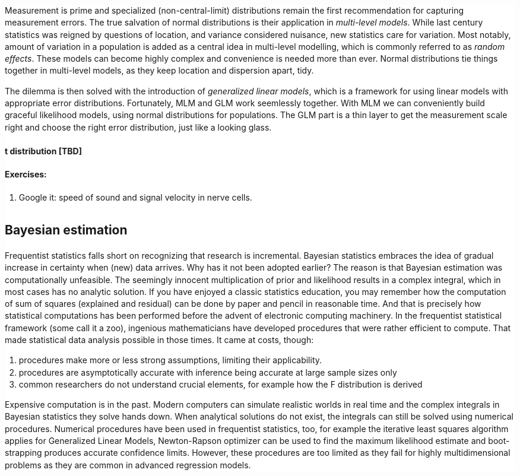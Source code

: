 Measurement is prime and specialized (non-central-limit) distributions remain the first recommendation for capturing measurement errors. The true salvation of normal distributions is their application in *multi-level models*. While last century statistics was reigned by questions of location, and variance considered nuisance, new statistics  care for variation. Most notably, amount of variation in a population is added as a central idea in multi-level modelling, which is commonly referred to as *random effects*. These models can become highly complex and convenience is needed more than ever. Normal distributions tie things together in multi-level models, as they keep location and dispersion apart, tidy.

The dilemma is then solved with the introduction of *generalized linear models*, which is a framework for  using linear models with appropriate error distributions. Fortunately, MLM and GLM work seemlessly together. With MLM we can conveniently build graceful likelihood models, using normal distributions for populations. The GLM part is a thin layer to get the measurement scale right and choose the right error distribution, just like a looking glass.


#### t distribution [TBD]






#### Exercises: 

1. Google it: speed of sound and signal velocity in nerve cells.







## Bayesian estimation

Frequentist statistics falls short on recognizing that research is incremental. Bayesian statistics embraces the idea of gradual increase in certainty when (new) data arrives. Why has it not been adopted earlier? The reason is that Bayesian estimation was computationally unfeasible. The seemingly innocent multiplication of prior and likelihood results in a complex integral, which in most cases has no analytic solution. If you have enjoyed a classic statistics education, you may remember how the computation of sum of squares (explained and residual) can be done by paper and pencil in reasonable time. And that is precisely how statistical computations has been performed before the advent of electronic computing machinery. In the frequentist statistical framework (some call it a zoo), ingenious mathematicians have developed procedures that were rather efficient to compute. That made statistical data analysis possible in those times. It came at costs, though: 

1. procedures make more or less strong assumptions, limiting their applicability.
2. procedures are asymptotically accurate with inference being accurate at large sample sizes only
3. common researchers do not understand crucial elements, for example how the F distribution is derived

Expensive computation is in the past. Modern computers can simulate realistic worlds in real time and the complex integrals in Bayesian statistics they solve hands down. When analytical solutions do not exist, the integrals can still be solved using numerical procedures. Numerical procedures have been used in frequentist statistics, too, for example the iterative least squares algorithm applies for Generalized Linear Models,  Newton-Rapson optimizer can be used to find the maximum likelihood estimate and boot-strapping produces accurate confidence limits. However, these procedures are too limited as they fail for highly multidimensional problems as they are common in advanced regression models.
